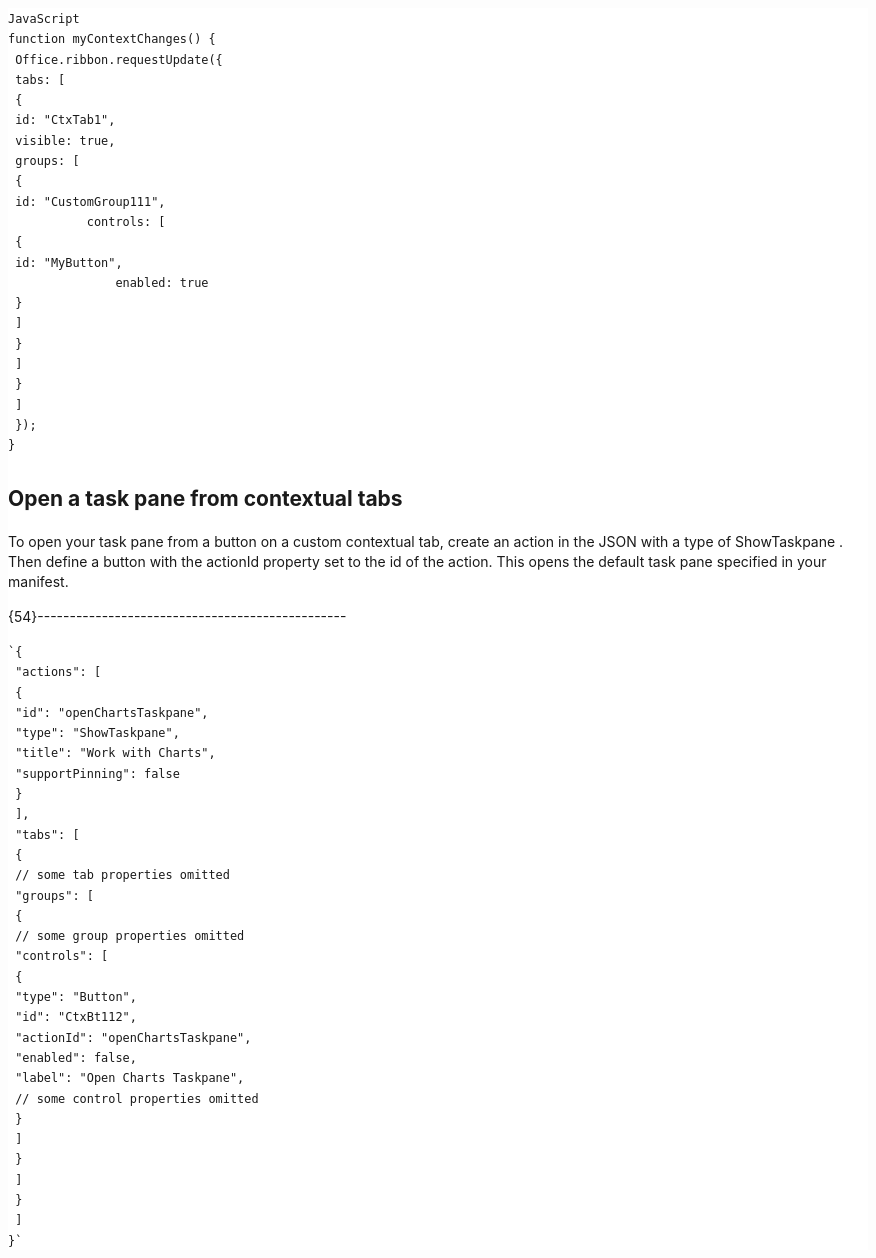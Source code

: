 ```
JavaScript
function myContextChanges() {
 Office.ribbon.requestUpdate({
 tabs: [
 {
 id: "CtxTab1",
 visible: true,
 groups: [
 {
 id: "CustomGroup111",
           controls: [
 {
 id: "MyButton",
               enabled: true
 }
 ]
 }
 ]
 }
 ]
 });
}
```
## **Open a task pane from contextual tabs**

To open your task pane from a button on a custom contextual tab, create an action in the JSON with a type of ShowTaskpane . Then define a button with the actionId property set to the id of the action. This opens the default task pane specified in your manifest.

{54}------------------------------------------------

```
`{
 "actions": [
 {
 "id": "openChartsTaskpane",
 "type": "ShowTaskpane",
 "title": "Work with Charts",
 "supportPinning": false
 }
 ],
 "tabs": [
 {
 // some tab properties omitted
 "groups": [
 {
 // some group properties omitted
 "controls": [
 {
 "type": "Button",
 "id": "CtxBt112",
 "actionId": "openChartsTaskpane",
 "enabled": false,
 "label": "Open Charts Taskpane",
 // some control properties omitted
 }
 ]
 }
 ]
 }
 ]
}`
```